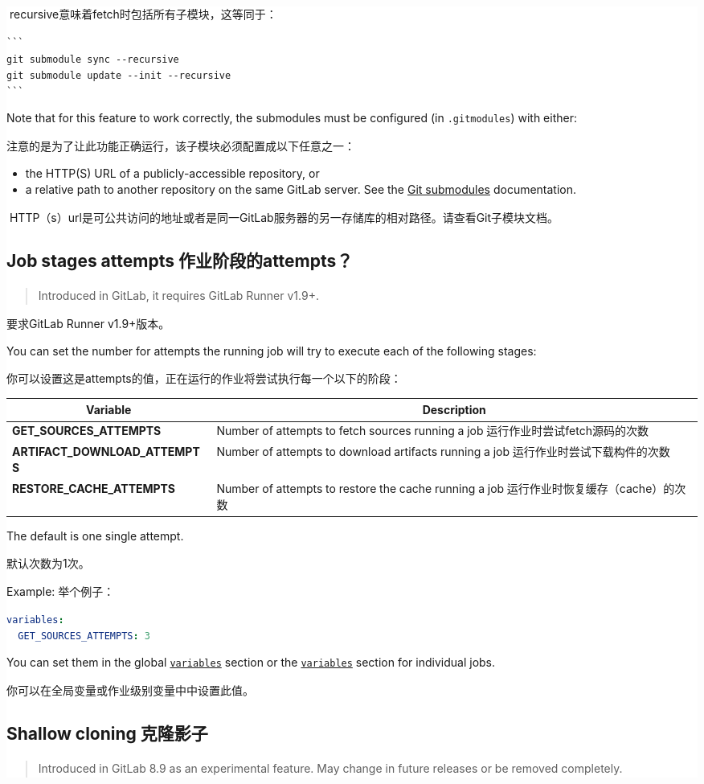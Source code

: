   recursive意味着fetch时包括所有子模块，这等同于：

    ```
    git submodule sync --recursive
    git submodule update --init --recursive
    ```

Note that for this feature to work correctly, the submodules must be configured
(in `.gitmodules`) with either:

注意的是为了让此功能正确运行，该子模块必须配置成以下任意之一：

- the HTTP(S) URL of a publicly-accessible repository, or
- a relative path to another repository on the same GitLab server. See the
  [Git submodules](../git_submodules.md) documentation.
  
  HTTP（s）url是可公共访问的地址或者是同一GitLab服务器的另一存储库的相对路径。请查看Git子模块文档。


## Job stages attempts 作业阶段的attempts？

> Introduced in GitLab, it requires GitLab Runner v1.9+.

要求GitLab Runner v1.9+版本。

You can set the number for attempts the running job will try to execute each
of the following stages:

你可以设置这是attempts的值，正在运行的作业将尝试执行每一个以下的阶段：

| Variable                        | Description |
|-------------------------------- |-------------|
| **GET_SOURCES_ATTEMPTS**        | Number of attempts to fetch sources running a job 运行作业时尝试fetch源码的次数 |
| **ARTIFACT_DOWNLOAD_ATTEMPTS**  | Number of attempts to download artifacts running a job 运行作业时尝试下载构件的次数 |
| **RESTORE_CACHE_ATTEMPTS**      | Number of attempts to restore the cache running a job 运行作业时恢复缓存（cache）的次数 |

The default is one single attempt.

默认次数为1次。

Example:
举个例子：

```yaml
variables:
  GET_SOURCES_ATTEMPTS: 3
```

You can set them in the global [`variables`](#variables) section or the
[`variables`](#job-variables) section for individual jobs.

你可以在全局变量或作业级别变量中中设置此值。

## Shallow cloning 克隆影子

> Introduced in GitLab 8.9 as an experimental feature. May change in future
releases or be removed completely.
